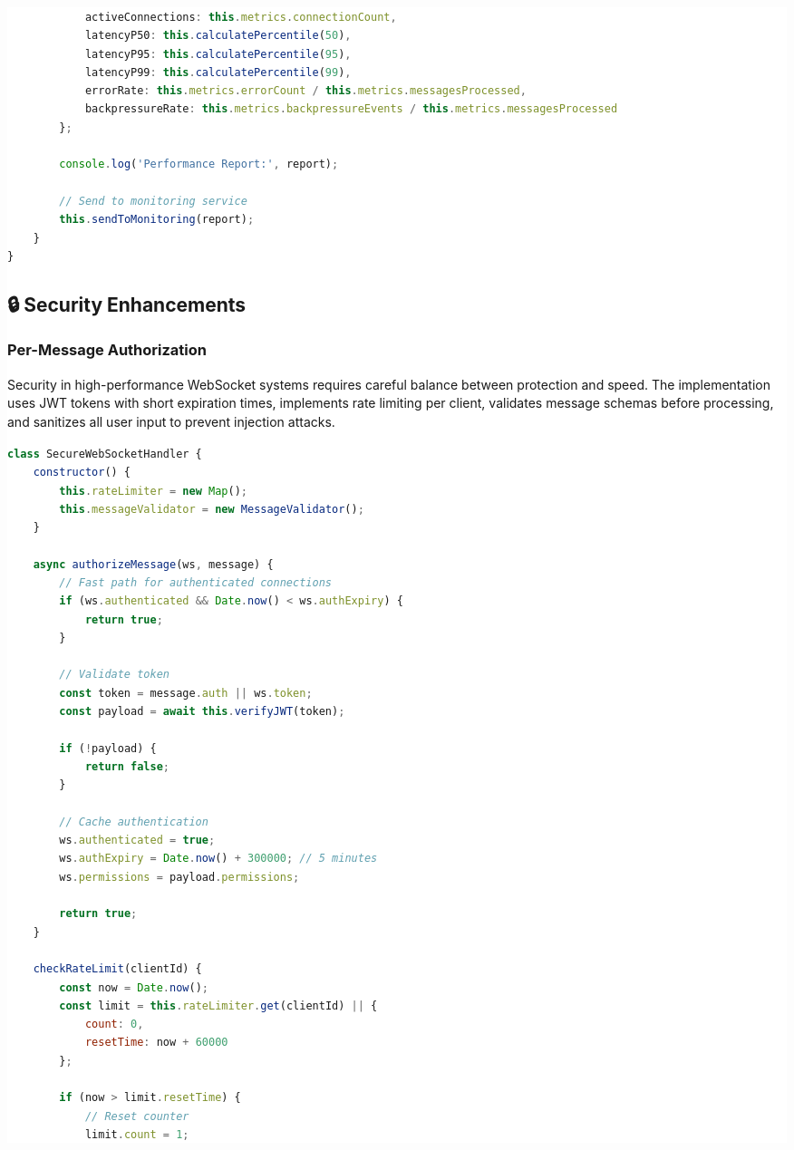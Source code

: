 ```javascript
            activeConnections: this.metrics.connectionCount,
            latencyP50: this.calculatePercentile(50),
            latencyP95: this.calculatePercentile(95),
            latencyP99: this.calculatePercentile(99),
            errorRate: this.metrics.errorCount / this.metrics.messagesProcessed,
            backpressureRate: this.metrics.backpressureEvents / this.metrics.messagesProcessed
        };
        
        console.log('Performance Report:', report);
        
        // Send to monitoring service
        this.sendToMonitoring(report);
    }
}
```

## 🔒 Security Enhancements

### Per-Message Authorization
Security in high-performance WebSocket systems requires careful balance between protection and speed. The implementation uses JWT tokens with short expiration times, implements rate limiting per client, validates message schemas before processing, and sanitizes all user input to prevent injection attacks.

```javascript
class SecureWebSocketHandler {
    constructor() {
        this.rateLimiter = new Map();
        this.messageValidator = new MessageValidator();
    }
    
    async authorizeMessage(ws, message) {
        // Fast path for authenticated connections
        if (ws.authenticated && Date.now() < ws.authExpiry) {
            return true;
        }
        
        // Validate token
        const token = message.auth || ws.token;
        const payload = await this.verifyJWT(token);
        
        if (!payload) {
            return false;
        }
        
        // Cache authentication
        ws.authenticated = true;
        ws.authExpiry = Date.now() + 300000; // 5 minutes
        ws.permissions = payload.permissions;
        
        return true;
    }
    
    checkRateLimit(clientId) {
        const now = Date.now();
        const limit = this.rateLimiter.get(clientId) || {
            count: 0,
            resetTime: now + 60000
        };
        
        if (now > limit.resetTime) {
            // Reset counter
            limit.count = 1;
```